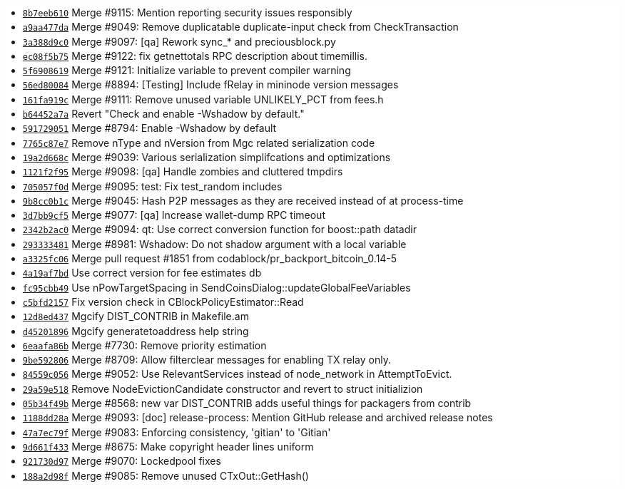- [`8b7eeb610`](https://github.com/mgcpay/mgc/commit/8b7eeb610) Merge #9115: Mention reporting security issues responsibly
- [`a9aa477da`](https://github.com/mgcpay/mgc/commit/a9aa477da) Merge #9049: Remove duplicatable duplicate-input check from CheckTransaction
- [`3a388d9c0`](https://github.com/mgcpay/mgc/commit/3a388d9c0) Merge #9097: [qa] Rework sync_* and preciousblock.py
- [`ec08f5b75`](https://github.com/mgcpay/mgc/commit/ec08f5b75) Merge #9122: fix getnettotals RPC description about timemillis.
- [`5f6908619`](https://github.com/mgcpay/mgc/commit/5f6908619) Merge #9121: Initialize variable to prevent compiler warning
- [`56ed80084`](https://github.com/mgcpay/mgc/commit/56ed80084) Merge #8894: [Testing] Include fRelay in mininode version messages
- [`161fa919c`](https://github.com/mgcpay/mgc/commit/161fa919c) Merge #9111: Remove unused variable UNLIKELY_PCT from fees.h
- [`b64452a7a`](https://github.com/mgcpay/mgc/commit/b64452a7a) Revert "Check and enable -Wshadow by default."
- [`591729051`](https://github.com/mgcpay/mgc/commit/591729051) Merge #8794: Enable -Wshadow by default
- [`7765c87e7`](https://github.com/mgcpay/mgc/commit/7765c87e7) Remove nType and nVersion from Mgc related serialization code
- [`19a2d668c`](https://github.com/mgcpay/mgc/commit/19a2d668c) Merge #9039: Various serialization simplifcations and optimizations
- [`1121f2f95`](https://github.com/mgcpay/mgc/commit/1121f2f95) Merge #9098: [qa] Handle zombies and cluttered tmpdirs
- [`705057f0d`](https://github.com/mgcpay/mgc/commit/705057f0d) Merge #9095: test: Fix test_random includes
- [`9b8cc0b1c`](https://github.com/mgcpay/mgc/commit/9b8cc0b1c) Merge #9045: Hash P2P messages as they are received instead of at process-time
- [`3d7bb9cf5`](https://github.com/mgcpay/mgc/commit/3d7bb9cf5) Merge #9077: [qa] Increase wallet-dump RPC timeout
- [`2342b2ac0`](https://github.com/mgcpay/mgc/commit/2342b2ac0) Merge #9094: qt: Use correct conversion function for boost::path datadir
- [`293333481`](https://github.com/mgcpay/mgc/commit/293333481) Merge #8981: Wshadow: Do not shadow argument with a local variable
- [`a3325fc06`](https://github.com/mgcpay/mgc/commit/a3325fc06) Merge pull request #1851 from codablock/pr_backport_bitcoin_0.14-5
- [`4a19af7bd`](https://github.com/mgcpay/mgc/commit/4a19af7bd) Use correct version for fee estimates db
- [`fc95cbb49`](https://github.com/mgcpay/mgc/commit/fc95cbb49) Use nPowTargetSpacing in SendCoinsDialog::updateGlobalFeeVariables
- [`c5bfd2157`](https://github.com/mgcpay/mgc/commit/c5bfd2157) Fix version check in CBlockPolicyEstimator::Read
- [`12d8ed437`](https://github.com/mgcpay/mgc/commit/12d8ed437) Mgcify DIST_CONTRIB in Makefile.am
- [`d45201896`](https://github.com/mgcpay/mgc/commit/d45201896) Mgcify generatetoaddress help string
- [`6eaafa86b`](https://github.com/mgcpay/mgc/commit/6eaafa86b) Merge #7730: Remove priority estimation
- [`9be592806`](https://github.com/mgcpay/mgc/commit/9be592806) Merge #8709: Allow filterclear messages for enabling TX relay only.
- [`84559c056`](https://github.com/mgcpay/mgc/commit/84559c056) Merge #9052: Use RelevantServices instead of node_network in AttemptToEvict.
- [`29a59e518`](https://github.com/mgcpay/mgc/commit/29a59e518) Remove NodeEvictionCandidate constructor and revert to struct initializion
- [`05b34f49b`](https://github.com/mgcpay/mgc/commit/05b34f49b) Merge #8568: new var DIST_CONTRIB adds useful things for packagers from contrib
- [`1188dd28a`](https://github.com/mgcpay/mgc/commit/1188dd28a) Merge #9093: [doc] release-process: Mention GitHub release and archived release notes
- [`47a7ec79f`](https://github.com/mgcpay/mgc/commit/47a7ec79f) Merge #9083: Enforcing consistency, 'gitian' to 'Gitian'
- [`9d661f433`](https://github.com/mgcpay/mgc/commit/9d661f433) Merge #8675: Make copyright header lines uniform
- [`921730d97`](https://github.com/mgcpay/mgc/commit/921730d97) Merge #9070: Lockedpool fixes
- [`188a2d98f`](https://github.com/mgcpay/mgc/commit/188a2d98f) Merge #9085: Remove unused CTxOut::GetHash()